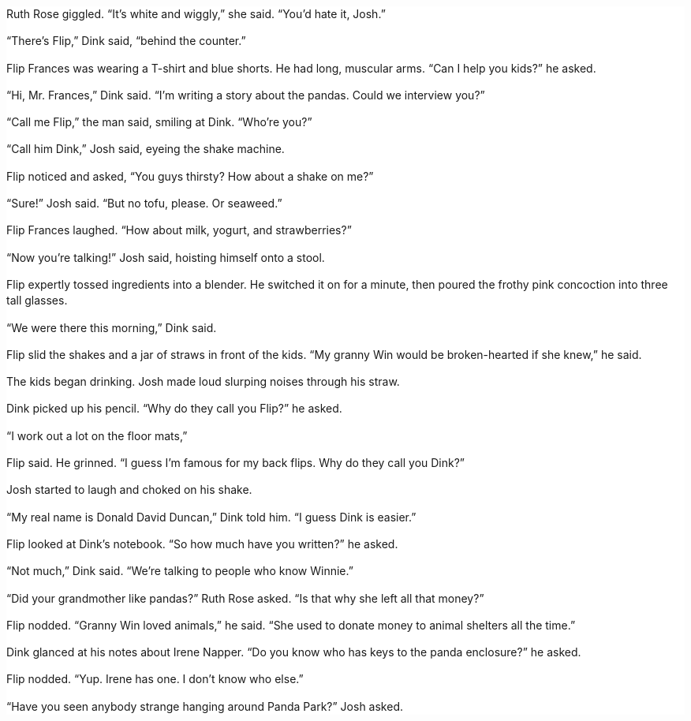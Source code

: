 Ruth Rose giggled. “It’s white and wiggly,” she said. “You’d hate it, Josh.”

“There’s Flip,” Dink said, “behind the counter.”





Flip Frances was wearing a T-shirt and blue shorts. He had long, muscular arms. “Can I help you kids?” he asked.

“Hi, Mr. Frances,” Dink said. “I’m writing a story about the pandas. Could we interview you?”

“Call me Flip,” the man said, smiling at Dink. “Who’re you?”

“Call him Dink,” Josh said, eyeing the shake machine.





Flip noticed and asked, “You guys thirsty? How about a shake on me?”

“Sure!” Josh said. “But no tofu, please. Or seaweed.”

Flip Frances laughed. “How about milk, yogurt, and strawberries?”

“Now you’re talking!” Josh said, hoisting himself onto a stool.

Flip expertly tossed ingredients into a blender. He switched it on for a minute, then poured the frothy pink concoction into three tall glasses.

“We were there this morning,” Dink said.

Flip slid the shakes and a jar of straws in front of the kids. “My granny Win would be broken-hearted if she knew,” he said.

The kids began drinking. Josh made loud slurping noises through his straw.

Dink picked up his pencil. “Why do they call you Flip?” he asked.

“I work out a lot on the floor mats,”

Flip said. He grinned. “I guess I’m famous for my back flips. Why do they call you Dink?”





Josh started to laugh and choked on his shake.

“My real name is Donald David Duncan,” Dink told him. “I guess Dink is easier.”

Flip looked at Dink’s notebook. “So how much have you written?” he asked.

“Not much,” Dink said. “We’re talking to people who know Winnie.”

“Did your grandmother like pandas?” Ruth Rose asked. “Is that why she left all that money?”

Flip nodded. “Granny Win loved animals,” he said. “She used to donate money to animal shelters all the time.”

Dink glanced at his notes about Irene Napper. “Do you know who has keys to the panda enclosure?” he asked.

Flip nodded. “Yup. Irene has one. I don’t know who else.”

“Have you seen anybody strange hanging around Panda Park?” Josh asked.
